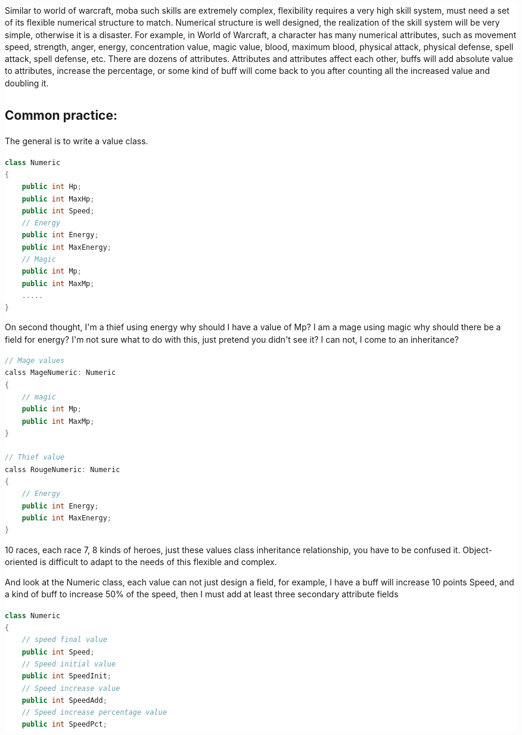 Similar to world of warcraft, moba such skills are extremely complex, flexibility requires a very high skill system, must need a set of its flexible numerical structure to match. Numerical structure is well designed, the realization of the skill system will be very simple, otherwise it is a disaster. For example, in World of Warcraft, a character has many numerical attributes, such as movement speed, strength, anger, energy, concentration value, magic value, blood, maximum blood, physical attack, physical defense, spell attack, spell defense, etc. There are dozens of attributes. Attributes and attributes affect each other, buffs will add absolute value to attributes, increase the percentage, or some kind of buff will come back to you after counting all the increased value and doubling it.

## Common practice:
The general is to write a value class.
```c#
class Numeric
{
    public int Hp;
    public int MaxHp;
    public int Speed;
    // Energy
    public int Energy;
    public int MaxEnergy;
    // Magic
    public int Mp;
    public int MaxMp;
    .....
}
```
On second thought, I'm a thief using energy why should I have a value of Mp? I am a mage using magic why should there be a field for energy? I'm not sure what to do with this, just pretend you didn't see it? I can not, I come to an inheritance?
```C#
// Mage values
calss MageNumeric: Numeric
{
    // magic
    public int Mp;
    public int MaxMp;
}

// Thief value
calss RougeNumeric: Numeric
{
    // Energy
    public int Energy;
    public int MaxEnergy;
}
````
10 races, each race 7, 8 kinds of heroes, just these values class inheritance relationship, you have to be confused it. Object-oriented is difficult to adapt to the needs of this flexible and complex.

And look at the Numeric class, each value can not just design a field, for example, I have a buff will increase 10 points Speed, and a kind of buff to increase 50% of the speed, then I must add at least three secondary attribute fields
```c#
class Numeric
{
    // speed final value
    public int Speed;
    // Speed initial value
    public int SpeedInit;
    // Speed increase value
    public int SpeedAdd;
    // Speed increase percentage value
    public int SpeedPct;
```